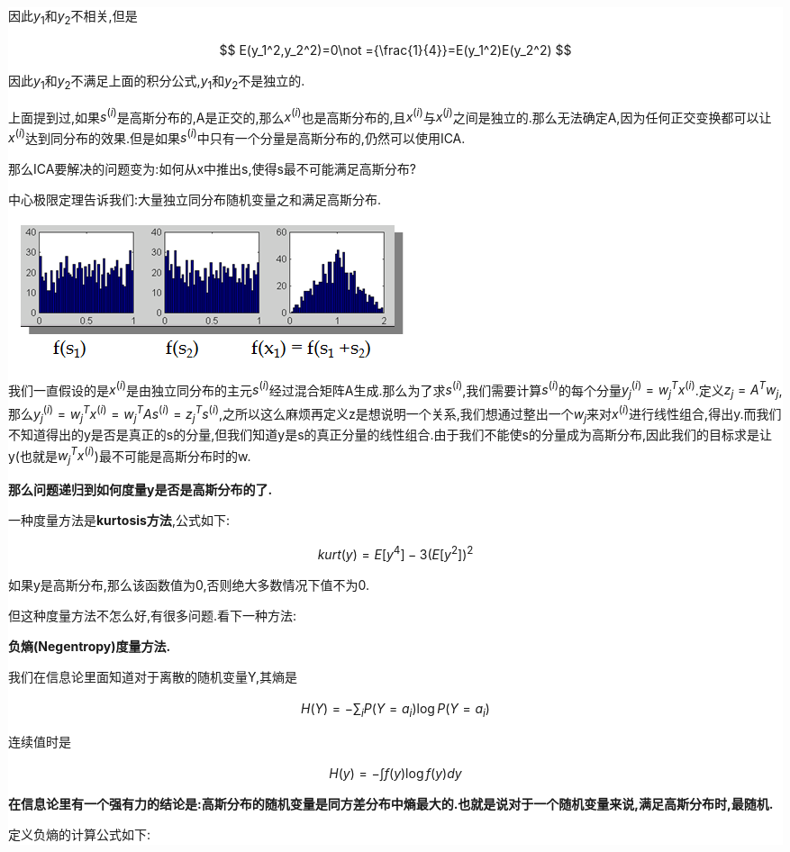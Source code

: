 因此$y_1$和$y_2$不相关,但是

$$
    E(y_1^2,y_2^2)=0\not ={\frac{1}{4}}=E(y_1^2)E(y_2^2)
$$

因此$y_1$和$y_2$不满足上面的积分公式,$y_1$和$y_2$不是独立的.

上面提到过,如果$s^{(i)}$是高斯分布的,A是正交的,那么$x^{(i)}$也是高斯分布的,且$x^{(i)}$与$x^{(j)}$之间是独立的.那么无法确定A,因为任何正交变换都可以让$x^{(i)}$达到同分布的效果.但是如果$s^{(i)}$中只有一个分量是高斯分布的,仍然可以使用ICA.

那么ICA要解决的问题变为:如何从x中推出s,使得s最不可能满足高斯分布?

中心极限定理告诉我们:大量独立同分布随机变量之和满足高斯分布.

![](images/ica_figure4.png)

我们一直假设的是$x^{(i)}$是由独立同分布的主元$s^{(i)}$经过混合矩阵A生成.那么为了求$s^{(i)}$,我们需要计算$s^{(i)}$的每个分量$y_j^{(i)}=w_j^Tx^{(i)}$.定义$z_j=A^Tw_j$,那么$y_j^{(i)}=w_j^Tx^{(i)}=w_j^TAs^{(i)}=z_j^Ts^{(i)}$,之所以这么麻烦再定义z是想说明一个关系,我们想通过整出一个$w_j$来对$x^{(i)}$进行线性组合,得出y.而我们不知道得出的y是否是真正的s的分量,但我们知道y是s的真正分量的线性组合.由于我们不能使s的分量成为高斯分布,因此我们的目标求是让y(也就是$w_j^Tx^{(i)}$)最不可能是高斯分布时的w.

<strong>那么问题递归到如何度量y是否是高斯分布的了.</strong>

一种度量方法是<strong>kurtosis方法</strong>,公式如下:

$$
    kurt(y)=E[y^4]-3(E[y^2])^2
$$

如果y是高斯分布,那么该函数值为0,否则绝大多数情况下值不为0.

但这种度量方法不怎么好,有很多问题.看下一种方法:

<strong>负熵(Negentropy)度量方法.</strong>

我们在信息论里面知道对于离散的随机变量Y,其熵是

$$
    H(Y)=-\sum_iP(Y=a_i)\log{P(Y=a_i)}
$$

连续值时是

$$
    H(y)=-\int f(y)\log{f(y)}dy
$$

<strong>在信息论里有一个强有力的结论是:高斯分布的随机变量是同方差分布中熵最大的.也就是说对于一个随机变量来说,满足高斯分布时,最随机.</strong>

定义负熵的计算公式如下:

